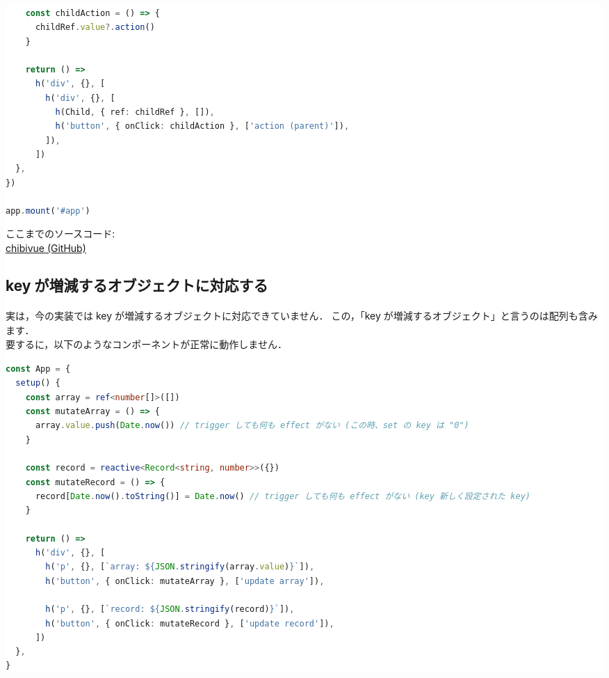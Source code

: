 ```ts
    const childAction = () => {
      childRef.value?.action()
    }

    return () =>
      h('div', {}, [
        h('div', {}, [
          h(Child, { ref: childRef }, []),
          h('button', { onClick: childAction }, ['action (parent)']),
        ]),
      ])
  },
})

app.mount('#app')
```

ここまでのソースコード:  
[chibivue (GitHub)](https://github.com/Ubugeeei/chibivue/tree/main/book/impls/30_basic_reactivity_system/110_template_refs)

## key が増減するオブジェクトに対応する

実は，今の実装では key が増減するオブジェクトに対応できていません．
この，「key が増減するオブジェクト」と言うのは配列も含みます．  
要するに，以下のようなコンポーネントが正常に動作しません．

```ts
const App = {
  setup() {
    const array = ref<number[]>([])
    const mutateArray = () => {
      array.value.push(Date.now()) // trigger しても何も effect がない (この時、set の key は "0")
    }

    const record = reactive<Record<string, number>>({})
    const mutateRecord = () => {
      record[Date.now().toString()] = Date.now() // trigger しても何も effect がない (key 新しく設定された key)
    }

    return () =>
      h('div', {}, [
        h('p', {}, [`array: ${JSON.stringify(array.value)}`]),
        h('button', { onClick: mutateArray }, ['update array']),

        h('p', {}, [`record: ${JSON.stringify(record)}`]),
        h('button', { onClick: mutateRecord }, ['update record']),
      ])
  },
}
```
